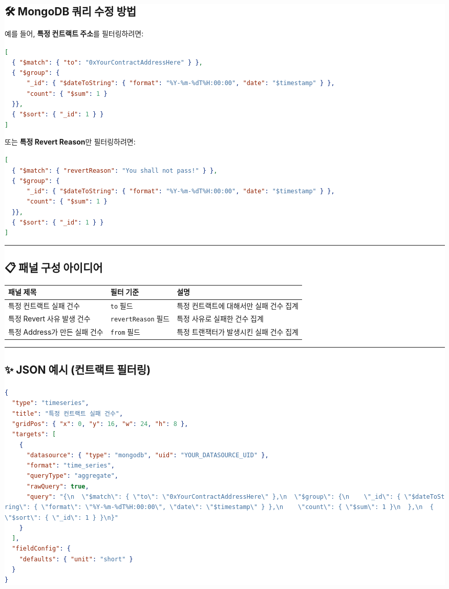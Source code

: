 
## 🛠️ MongoDB 쿼리 수정 방법

예를 들어, **특정 컨트랙트 주소**를 필터링하려면:

```json
[
  { "$match": { "to": "0xYourContractAddressHere" } },
  { "$group": {
      "_id": { "$dateToString": { "format": "%Y-%m-%dT%H:00:00", "date": "$timestamp" } },
      "count": { "$sum": 1 }
  }},
  { "$sort": { "_id": 1 } }
]
```

또는 **특정 Revert Reason**만 필터링하려면:

```json
[
  { "$match": { "revertReason": "You shall not pass!" } },
  { "$group": {
      "_id": { "$dateToString": { "format": "%Y-%m-%dT%H:00:00", "date": "$timestamp" } },
      "count": { "$sum": 1 }
  }},
  { "$sort": { "_id": 1 } }
]
```

---

## 📋 패널 구성 아이디어

| 패널 제목 | 필터 기준 | 설명 |
|:---|:---|:---|
| 특정 컨트랙트 실패 건수 | `to` 필드 | 특정 컨트랙트에 대해서만 실패 건수 집계 |
| 특정 Revert 사유 발생 건수 | `revertReason` 필드 | 특정 사유로 실패한 건수 집계 |
| 특정 Address가 만든 실패 건수 | `from` 필드 | 특정 트랜잭터가 발생시킨 실패 건수 집계 |

---

## ✨ JSON 예시 (컨트랙트 필터링)

```json
{
  "type": "timeseries",
  "title": "특정 컨트랙트 실패 건수",
  "gridPos": { "x": 0, "y": 16, "w": 24, "h": 8 },
  "targets": [
    {
      "datasource": { "type": "mongodb", "uid": "YOUR_DATASOURCE_UID" },
      "format": "time_series",
      "queryType": "aggregate",
      "rawQuery": true,
      "query": "{\n  \"$match\": { \"to\": \"0xYourContractAddressHere\" },\n  \"$group\": {\n    \"_id\": { \"$dateToString\": { \"format\": \"%Y-%m-%dT%H:00:00\", \"date\": \"$timestamp\" } },\n    \"count\": { \"$sum\": 1 }\n  },\n  { \"$sort\": { \"_id\": 1 } }\n}"
    }
  ],
  "fieldConfig": {
    "defaults": { "unit": "short" }
  }
}
```
